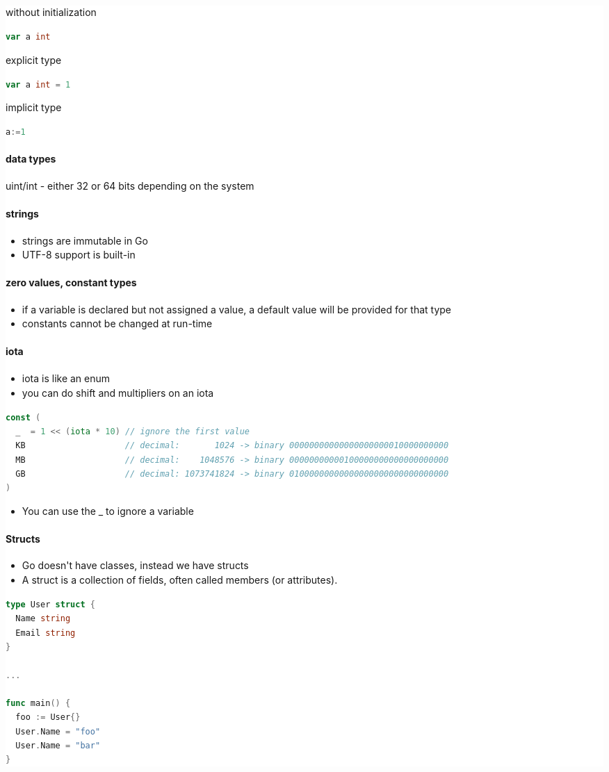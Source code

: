 without initialization
```go
var a int
```

explicit type
```go
var a int = 1
```

implicit type
```go
a:=1
```

#### data types
uint/int - either 32 or 64 bits depending on the system

#### strings
* strings are immutable in Go
* UTF-8 support is built-in

#### zero values, constant types
* if a variable is declared but not assigned a value, a default value will be provided for that type
* constants cannot be changed at run-time

#### iota
* iota is like an enum
* you can do shift and multipliers on an iota
```go
const (
  _  = 1 << (iota * 10) // ignore the first value
  KB                    // decimal:       1024 -> binary 00000000000000000000010000000000
  MB                    // decimal:    1048576 -> binary 00000000000100000000000000000000
  GB                    // decimal: 1073741824 -> binary 01000000000000000000000000000000
)

```

* You can use the _ to ignore a variable

#### Structs

* Go doesn't have classes, instead we have structs
* A struct is a collection of fields, often called members (or attributes).


```go
type User struct {
  Name string
  Email string
}

...

func main() {
  foo := User{}
  User.Name = "foo"
  User.Name = "bar"
}
```
